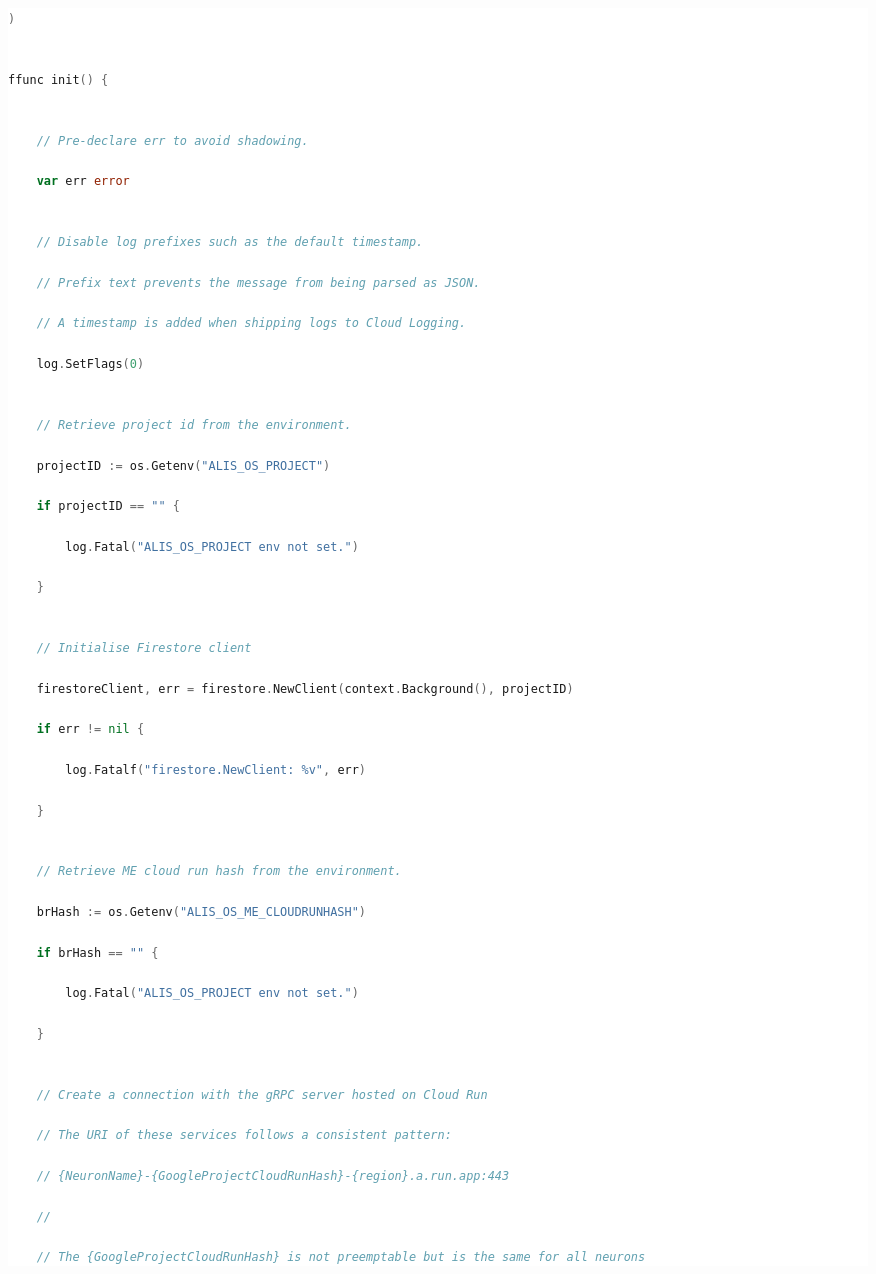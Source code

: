 ```go
)


ffunc init() {


	// Pre-declare err to avoid shadowing.

	var err error


	// Disable log prefixes such as the default timestamp.

	// Prefix text prevents the message from being parsed as JSON.

	// A timestamp is added when shipping logs to Cloud Logging.

	log.SetFlags(0)


	// Retrieve project id from the environment.

	projectID := os.Getenv("ALIS_OS_PROJECT")

	if projectID == "" {

		log.Fatal("ALIS_OS_PROJECT env not set.")

	}


	// Initialise Firestore client

	firestoreClient, err = firestore.NewClient(context.Background(), projectID)

	if err != nil {

		log.Fatalf("firestore.NewClient: %v", err)

	}


	// Retrieve ME cloud run hash from the environment.

	brHash := os.Getenv("ALIS_OS_ME_CLOUDRUNHASH")

	if brHash == "" {

		log.Fatal("ALIS_OS_PROJECT env not set.")

	}


	// Create a connection with the gRPC server hosted on Cloud Run

	// The URI of these services follows a consistent pattern:

	// {NeuronName}-{GoogleProjectCloudRunHash}-{region}.a.run.app:443

	//

	// The {GoogleProjectCloudRunHash} is not preemptable but is the same for all neurons

```